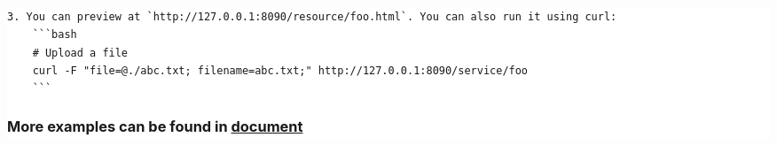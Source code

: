     3. You can preview at `http://127.0.0.1:8090/resource/foo.html`. You can also run it using curl:
        ```bash
        # Upload a file
        curl -F "file=@./abc.txt; filename=abc.txt;" http://127.0.0.1:8090/service/foo
        ```

### More examples can be found in [document](docs/summary.md)
